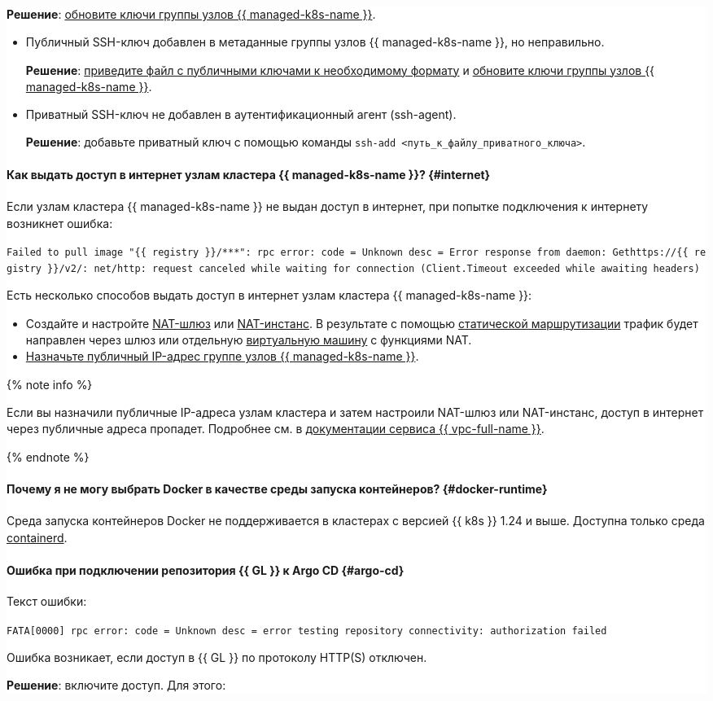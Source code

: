   **Решение**: [обновите ключи группы узлов {{ managed-k8s-name }}](../../managed-kubernetes/operations/node-connect-ssh.md#node-add-metadata).
* Публичный SSH-ключ добавлен в метаданные группы узлов {{ managed-k8s-name }}, но неправильно.

  **Решение**: [приведите файл с публичными ключами к необходимому формату](../../managed-kubernetes/operations/node-connect-ssh.md#key-format) и [обновите ключи группы узлов {{ managed-k8s-name }}](../../managed-kubernetes/operations/node-connect-ssh.md#node-add-metadata).
* Приватный SSH-ключ не добавлен в аутентификационный агент (ssh-agent).

  **Решение**: добавьте приватный ключ с помощью команды `ssh-add <путь_к_файлу_приватного_ключа>`.

#### Как выдать доступ в интернет узлам кластера {{ managed-k8s-name }}? {#internet}

Если узлам кластера {{ managed-k8s-name }} не выдан доступ в интернет, при попытке подключения к интернету возникнет ошибка:

```text
Failed to pull image "{{ registry }}/***": rpc error: code = Unknown desc = Error response from daemon: Gethttps://{{ registry }}/v2/: net/http: request canceled while waiting for connection (Client.Timeout exceeded while awaiting headers)
```

Есть несколько способов выдать доступ в интернет узлам кластера {{ managed-k8s-name }}:
* Создайте и настройте [NAT-шлюз](../../vpc/operations/create-nat-gateway.md) или [NAT-инстанс](../../vpc/tutorials/nat-instance/index.md). В результате с помощью [статической маршрутизации](../../vpc/concepts/routing.md) трафик будет направлен через шлюз или отдельную [виртуальную машину](../../compute/concepts/vm.md) с функциями NAT.
* [Назначьте публичный IP-адрес группе узлов {{ managed-k8s-name }}](../../managed-kubernetes/operations/node-group/node-group-update.md#update-settings).

{% note info %}

Если вы назначили публичные IP-адреса узлам кластера и затем настроили NAT-шлюз или NAT-инстанс, доступ в интернет через публичные адреса пропадет. Подробнее см. в [документации сервиса {{ vpc-full-name }}](../../vpc/concepts/routing.md#internet-routes).

{% endnote %}

#### Почему я не могу выбрать Docker в качестве среды запуска контейнеров? {#docker-runtime}

Среда запуска контейнеров Docker не поддерживается в кластерах с версией {{ k8s }} 1.24 и выше. Доступна только среда [containerd](https://containerd.io/).

#### Ошибка при подключении репозитория {{ GL }} к Argo CD {#argo-cd}

Текст ошибки:

```text
FATA[0000] rpc error: code = Unknown desc = error testing repository connectivity: authorization failed
```

Ошибка возникает, если доступ в {{ GL }} по протоколу HTTP(S) отключен.

**Решение**: включите доступ. Для этого:
